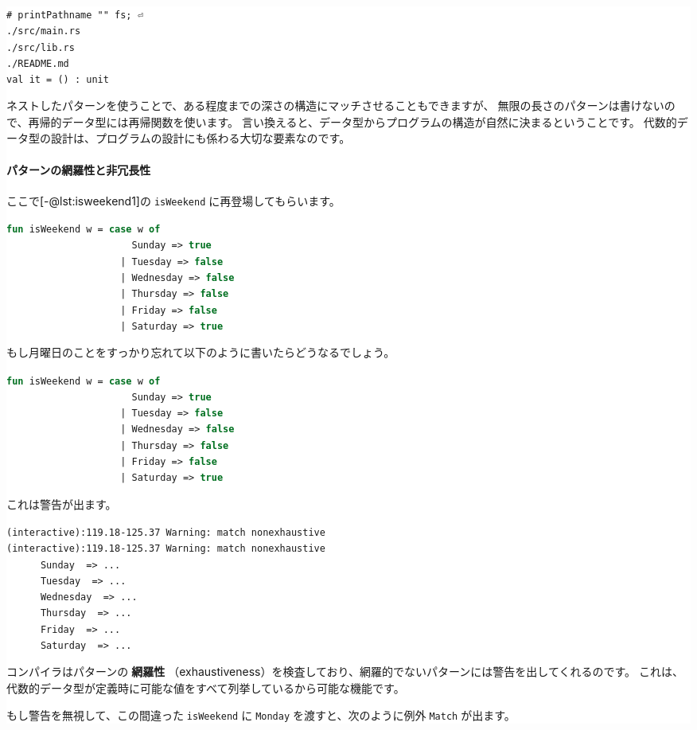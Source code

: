 ``` console
# printPathname "" fs; ⏎
./src/main.rs
./src/lib.rs
./README.md
val it = () : unit
```

ネストしたパターンを使うことで、ある程度までの深さの構造にマッチさせることもできますが、
無限の長さのパターンは書けないので、再帰的データ型には再帰関数を使います。
言い換えると、データ型からプログラムの構造が自然に決まるということです。
代数的データ型の設計は、プログラムの設計にも係わる大切な要素なのです。

#### パターンの網羅性と非冗長性

ここで[-@lst:isweekend1]の `isWeekend` に再登場してもらいます。

``` sml
fun isWeekend w = case w of
                      Sunday => true
                    | Tuesday => false
                    | Wednesday => false
                    | Thursday => false
                    | Friday => false
                    | Saturday => true
```

もし月曜日のことをすっかり忘れて以下のように書いたらどうなるでしょう。

``` sml
fun isWeekend w = case w of
                      Sunday => true
                    | Tuesday => false
                    | Wednesday => false
                    | Thursday => false
                    | Friday => false
                    | Saturday => true
```

これは警告が出ます。

``` console
(interactive):119.18-125.37 Warning: match nonexhaustive
(interactive):119.18-125.37 Warning: match nonexhaustive
      Sunday  => ...
      Tuesday  => ...
      Wednesday  => ...
      Thursday  => ...
      Friday  => ...
      Saturday  => ...
```

コンパイラはパターンの **網羅性** （exhaustiveness）を検査しており、網羅的でないパターンには警告を出してくれるのです。
これは、代数的データ型が定義時に可能な値をすべて列挙しているから可能な機能です。

もし警告を無視して、この間違った `isWeekend` に `Monday` を渡すと、次のように例外 `Match` が出ます。


[^destbind]: この機能を**分配束縛** （destructuring bind）と呼ぶ言語もあります。
[^matchredundant]: エラーを出すのはSML♯での挙動です。SMLの仕様ではエラーでも警告でもよいとされています。網羅性も同様の扱いです。